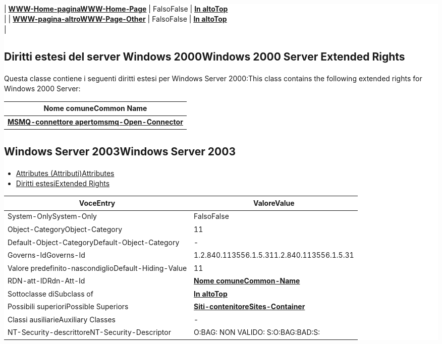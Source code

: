 | [<span data-ttu-id="bbead-406">**WWW-Home-pagina**</span><span class="sxs-lookup"><span data-stu-id="bbead-406">**WWW-Home-Page**</span></span>](a-wwwhomepage.md)                                    | <span data-ttu-id="bbead-407">Falso</span><span class="sxs-lookup"><span data-stu-id="bbead-407">False</span></span>     | [<span data-ttu-id="bbead-408">**In alto**</span><span class="sxs-lookup"><span data-stu-id="bbead-408">**Top**</span></span>](c-top.md)<br/> |
| [<span data-ttu-id="bbead-409">**WWW-pagina-altro**</span><span class="sxs-lookup"><span data-stu-id="bbead-409">**WWW-Page-Other**</span></span>](a-url.md)                                           | <span data-ttu-id="bbead-410">Falso</span><span class="sxs-lookup"><span data-stu-id="bbead-410">False</span></span>     | [<span data-ttu-id="bbead-411">**In alto**</span><span class="sxs-lookup"><span data-stu-id="bbead-411">**Top**</span></span>](c-top.md)<br/> |



## <a name="windows-2000-server-extended-rights"></a><span data-ttu-id="bbead-412">Diritti estesi del server Windows 2000</span><span class="sxs-lookup"><span data-stu-id="bbead-412">Windows 2000 Server Extended Rights</span></span>

<span data-ttu-id="bbead-413">Questa classe contiene i seguenti diritti estesi per Windows Server 2000:</span><span class="sxs-lookup"><span data-stu-id="bbead-413">This class contains the following extended rights for Windows 2000 Server:</span></span>



| <span data-ttu-id="bbead-414">Nome comune</span><span class="sxs-lookup"><span data-stu-id="bbead-414">Common Name</span></span>                                          |
|------------------------------------------------------|
| [<span data-ttu-id="bbead-415">**MSMQ-connettore aperto**</span><span class="sxs-lookup"><span data-stu-id="bbead-415">**msmq-Open-Connector**</span></span>](r-msmq-open-connector.md) |



## <a name="windows-server-2003"></a><span data-ttu-id="bbead-416">Windows Server 2003</span><span class="sxs-lookup"><span data-stu-id="bbead-416">Windows Server 2003</span></span>

-   [<span data-ttu-id="bbead-417">Attributes (Attributi)</span><span class="sxs-lookup"><span data-stu-id="bbead-417">Attributes</span></span>](#windows-server-2003-attributes)
-   [<span data-ttu-id="bbead-418">Diritti estesi</span><span class="sxs-lookup"><span data-stu-id="bbead-418">Extended Rights</span></span>](#windows-server-2003-extended-rights)



| <span data-ttu-id="bbead-419">Voce</span><span class="sxs-lookup"><span data-stu-id="bbead-419">Entry</span></span> | <span data-ttu-id="bbead-420">Valore</span><span class="sxs-lookup"><span data-stu-id="bbead-420">Value</span></span> |
|-----------------------------|----------------------------------------------------------------------------|
| <span data-ttu-id="bbead-421">System-Only</span><span class="sxs-lookup"><span data-stu-id="bbead-421">System-Only</span></span>                 | <span data-ttu-id="bbead-422">Falso</span><span class="sxs-lookup"><span data-stu-id="bbead-422">False</span></span>                                                                      |
| <span data-ttu-id="bbead-423">Object-Category</span><span class="sxs-lookup"><span data-stu-id="bbead-423">Object-Category</span></span>             | <span data-ttu-id="bbead-424">1</span><span class="sxs-lookup"><span data-stu-id="bbead-424">1</span></span>                                                                          |
| <span data-ttu-id="bbead-425">Default-Object-Category</span><span class="sxs-lookup"><span data-stu-id="bbead-425">Default-Object-Category</span></span>     | \-                                                                         |
| <span data-ttu-id="bbead-426">Governs-Id</span><span class="sxs-lookup"><span data-stu-id="bbead-426">Governs-Id</span></span>                  | <span data-ttu-id="bbead-427">1.2.840.113556.1.5.31</span><span class="sxs-lookup"><span data-stu-id="bbead-427">1.2.840.113556.1.5.31</span></span>                                                      |
| <span data-ttu-id="bbead-428">Valore predefinito-nascondiglio</span><span class="sxs-lookup"><span data-stu-id="bbead-428">Default-Hiding-Value</span></span>        | <span data-ttu-id="bbead-429">1</span><span class="sxs-lookup"><span data-stu-id="bbead-429">1</span></span>                                                                          |
| <span data-ttu-id="bbead-430">RDN-att-ID</span><span class="sxs-lookup"><span data-stu-id="bbead-430">Rdn-Att-Id</span></span>                  | [<span data-ttu-id="bbead-431">**Nome comune**</span><span class="sxs-lookup"><span data-stu-id="bbead-431">**Common-Name**</span></span>](a-cn.md)<br/>                                     |
| <span data-ttu-id="bbead-432">Sottoclasse di</span><span class="sxs-lookup"><span data-stu-id="bbead-432">Subclass of</span></span>                 | [<span data-ttu-id="bbead-433">**In alto**</span><span class="sxs-lookup"><span data-stu-id="bbead-433">**Top**</span></span>](c-top.md)<br/>                                            |
| <span data-ttu-id="bbead-434">Possibili superiori</span><span class="sxs-lookup"><span data-stu-id="bbead-434">Possible Superiors</span></span>          | [<span data-ttu-id="bbead-435">**Siti-contenitore**</span><span class="sxs-lookup"><span data-stu-id="bbead-435">**Sites-Container**</span></span>](c-sitescontainer.md)                                |
| <span data-ttu-id="bbead-436">Classi ausiliarie</span><span class="sxs-lookup"><span data-stu-id="bbead-436">Auxiliary Classes</span></span>           | \-                                                                         |
| <span data-ttu-id="bbead-437">NT-Security-descrittore</span><span class="sxs-lookup"><span data-stu-id="bbead-437">NT-Security-Descriptor</span></span>      | <span data-ttu-id="bbead-438">O:BAG: NON VALIDO: S:</span><span class="sxs-lookup"><span data-stu-id="bbead-438">O:BAG:BAD:S:</span></span>                                                               |